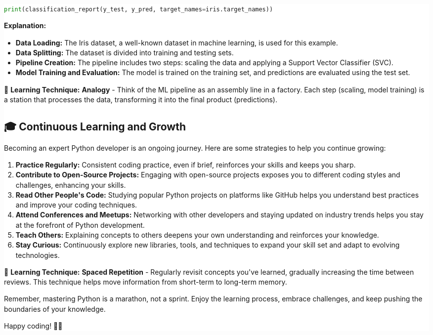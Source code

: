 ```python
print(classification_report(y_test, y_pred, target_names=iris.target_names))
```

**Explanation:**
- **Data Loading:** The Iris dataset, a well-known dataset in machine learning, is used for this example.
- **Data Splitting:** The dataset is divided into training and testing sets.
- **Pipeline Creation:** The pipeline includes two steps: scaling the data and applying a Support Vector Classifier (SVC).
- **Model Training and Evaluation:** The model is trained on the training set, and predictions are evaluated using the test set.

🧠 **Learning Technique:** **Analogy** - Think of the ML pipeline as an assembly line in a factory. Each step (scaling, model training) is a station that processes the data, transforming it into the final product (predictions).

## 🎓 Continuous Learning and Growth

Becoming an expert Python developer is an ongoing journey. Here are some strategies to help you continue growing:

1. **Practice Regularly:** Consistent coding practice, even if brief, reinforces your skills and keeps you sharp.
2. **Contribute to Open-Source Projects:** Engaging with open-source projects exposes you to different coding styles and challenges, enhancing your skills.
3. **Read Other People's Code:** Studying popular Python projects on platforms like GitHub helps you understand best practices and improve your coding techniques.
4. **Attend Conferences and Meetups:** Networking with other developers and staying updated on industry trends helps you stay at the forefront of Python development.
5. **Teach Others:** Explaining concepts to others deepens your own understanding and reinforces your knowledge.
6. **Stay Curious:** Continuously explore new libraries, tools, and techniques to expand your skill set and adapt to evolving technologies.

🧠 **Learning Technique:** **Spaced Repetition** - Regularly revisit concepts you've learned, gradually increasing the time between reviews. This technique helps move information from short-term to long-term memory.

Remember, mastering Python is a marathon, not a sprint. Enjoy the learning process, embrace challenges, and keep pushing the boundaries of your knowledge.

Happy coding! 🐍✨


